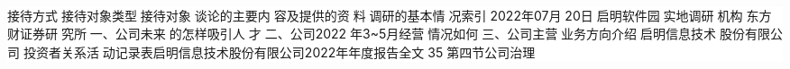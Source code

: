 接待方式
接待对象类型
接待对象
谈论的主要内
容及提供的资
料
调研的基本情
况索引
2022年07月
20日
启明软件园
实地调研
机构
东方财证券研
究所
一、公司未来
的怎样吸引人
才
二、公司2022
年3~5月经营
情况如何
三、公司主营
业务方向介绍
启明信息技术
股份有限公司
投资者关系活
动记录表启明信息技术股份有限公司2022年年度报告全文
35
第四节公司治理